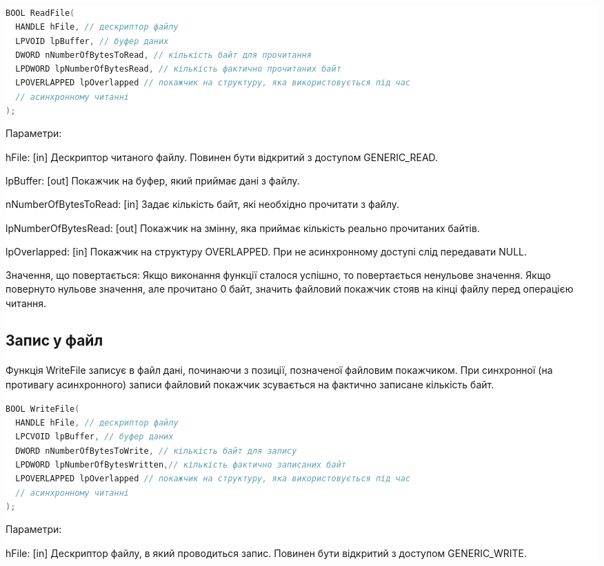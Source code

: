 ```cpp
BOOL ReadFile(
  HANDLE hFile, // дескриптор файлу
  LPVOID lpBuffer, // буфер даних
  DWORD nNumberOfBytesToRead, // кількість байт для прочитання
  LPDWORD lpNumberOfBytesRead, // кількість фактично прочитаних байт
  LPOVERLAPPED lpOverlapped // покажчик на структуру, яка використовується під час
  // асинхронному читанні
);
```


Параметри:

hFile:
[in] Дескриптор читаного файлу. Повинен бути відкритий з доступом GENERIC_READ.

lpBuffer:
[out] Покажчик на буфер, який приймає дані з файлу. 

nNumberOfBytesToRead:
[in] Задає кількість байт, які необхідно прочитати з файлу.

lpNumberOfBytesRead:
[out] Покажчик на змінну, яка приймає кількість реально прочитаних байтів.

lpOverlapped:
[in] Покажчик на структуру OVERLAPPED. При не асинхронному доступі слід передавати NULL.

Значення, що повертається:
Якщо виконання функції сталося успішно, то повертається ненульове значення. Якщо повернуто нульове значення, але прочитано 0 байт, значить файловий покажчик стояв на кінці файлу перед операцією читання.


## Запис у файл


Функція WriteFile записує в файл дані, починаючи з позиції, позначеної файловим покажчиком. При синхронної (на противагу асинхронного) записи файловий покажчик зсувається на фактично записане 
кількість байт.


```cpp
BOOL WriteFile(
  HANDLE hFile, // дескриптор файлу
  LPCVOID lpBuffer, // буфер даних
  DWORD nNumberOfBytesToWrite, // кількість байт для запису
  LPDWORD lpNumberOfBytesWritten,// кількість фактично записаних байт
  LPOVERLAPPED lpOverlapped // покажчик на структуру, яка використовується під час
  // асинхронному читанні
);
```

Параметри:

hFile:
[in] Дескриптор файлу, в який проводиться запис. Повинен бути відкритий з доступом GENERIC_WRITE.
